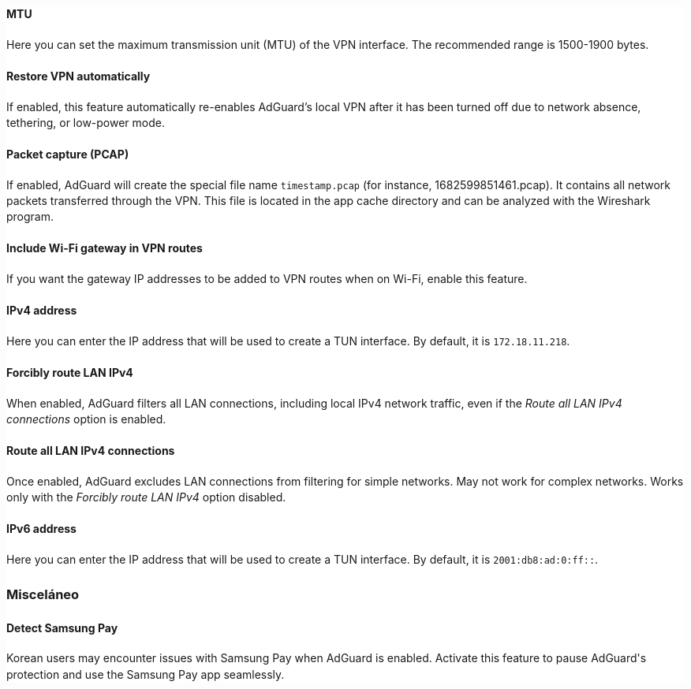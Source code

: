 #### MTU

Here you can set the maximum transmission unit (MTU) of the VPN interface. The recommended range is 1500-1900 bytes.

#### Restore VPN automatically

If enabled, this feature automatically re-enables AdGuard’s local VPN after it has been turned off due to network absence, tethering, or low-power mode.

#### Packet capture (PCAP)

If enabled, AdGuard will create the special file name `timestamp.pcap` (for instance, 1682599851461.pcap). It contains all network packets transferred through the VPN. This file is located in the app cache directory and can be analyzed with the Wireshark program.

#### Include Wi-Fi gateway in VPN routes

If you want the gateway IP addresses to be added to VPN routes when on Wi-Fi, enable this feature.

#### IPv4 address

Here you can enter the IP address that will be used to create a TUN interface. By default, it is `172.18.11.218`.

#### Forcibly route LAN IPv4

When enabled, AdGuard filters all LAN connections, including local IPv4 network traffic, even if the *Route all LAN IPv4 connections* option is enabled.

#### Route all LAN IPv4 connections

Once enabled, AdGuard excludes LAN connections from filtering for simple networks. May not work for complex networks. Works only with the *Forcibly route LAN IPv4* option disabled.

#### IPv6 address

Here you can enter the IP address that will be used to create a TUN interface. By default, it is `2001:db8:ad:0:ff::`.

### Misceláneo

#### Detect Samsung Pay

Korean users may encounter issues with Samsung Pay when AdGuard is enabled. Activate this feature to pause AdGuard's protection and use the Samsung Pay app seamlessly.

